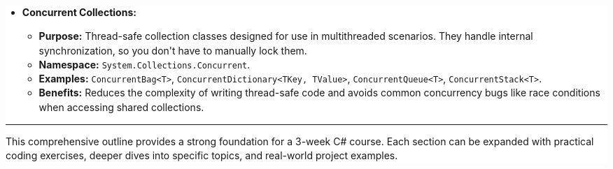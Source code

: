   * **Concurrent Collections:**

      * **Purpose:** Thread-safe collection classes designed for use in multithreaded scenarios. They handle internal synchronization, so you don't have to manually lock them.
      * **Namespace:** `System.Collections.Concurrent`.
      * **Examples:** `ConcurrentBag<T>`, `ConcurrentDictionary<TKey, TValue>`, `ConcurrentQueue<T>`, `ConcurrentStack<T>`.
      * **Benefits:** Reduces the complexity of writing thread-safe code and avoids common concurrency bugs like race conditions when accessing shared collections.

-----

This comprehensive outline provides a strong foundation for a 3-week C\# course. Each section can be expanded with practical coding exercises, deeper dives into specific topics, and real-world project examples.